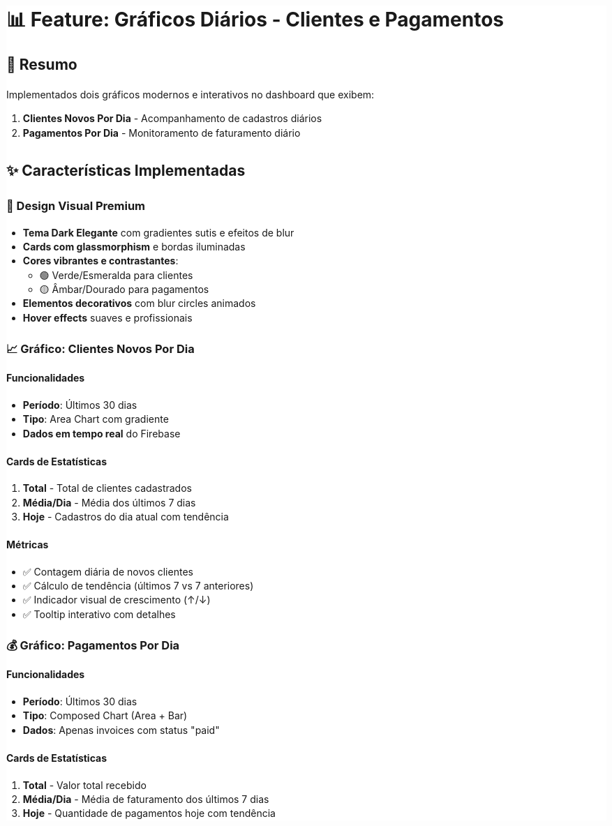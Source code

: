 # 📊 Feature: Gráficos Diários - Clientes e Pagamentos

## 🎯 Resumo
Implementados dois gráficos modernos e interativos no dashboard que exibem:
1. **Clientes Novos Por Dia** - Acompanhamento de cadastros diários
2. **Pagamentos Por Dia** - Monitoramento de faturamento diário

## ✨ Características Implementadas

### 🎨 Design Visual Premium
- **Tema Dark Elegante** com gradientes sutis e efeitos de blur
- **Cards com glassmorphism** e bordas iluminadas
- **Cores vibrantes e contrastantes**:
  - 🟢 Verde/Esmeralda para clientes
  - 🟡 Âmbar/Dourado para pagamentos
- **Elementos decorativos** com blur circles animados
- **Hover effects** suaves e profissionais

### 📈 Gráfico: Clientes Novos Por Dia

#### Funcionalidades
- **Período**: Últimos 30 dias
- **Tipo**: Area Chart com gradiente
- **Dados em tempo real** do Firebase

#### Cards de Estatísticas
1. **Total** - Total de clientes cadastrados
2. **Média/Dia** - Média dos últimos 7 dias
3. **Hoje** - Cadastros do dia atual com tendência

#### Métricas
- ✅ Contagem diária de novos clientes
- ✅ Cálculo de tendência (últimos 7 vs 7 anteriores)
- ✅ Indicador visual de crescimento (↑/↓)
- ✅ Tooltip interativo com detalhes

### 💰 Gráfico: Pagamentos Por Dia

#### Funcionalidades
- **Período**: Últimos 30 dias
- **Tipo**: Composed Chart (Area + Bar)
- **Dados**: Apenas invoices com status "paid"

#### Cards de Estatísticas
1. **Total** - Valor total recebido
2. **Média/Dia** - Média de faturamento dos últimos 7 dias
3. **Hoje** - Quantidade de pagamentos hoje com tendência
